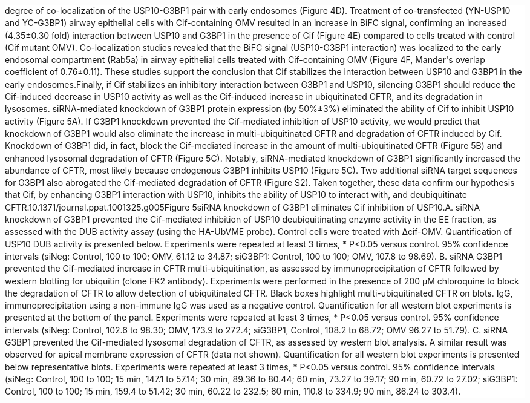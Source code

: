 degree of co-localization of the USP10-G3BP1 pair with early endosomes (Figure 4D). Treatment of co-transfected (YN-USP10 and YC-G3BP1) airway epithelial cells with Cif-containing OMV resulted in an increase in BiFC signal, confirming an increased (4.35±0.30 fold) interaction between USP10 and G3BP1 in the presence of Cif (Figure 4E) compared to cells treated with control (Cif mutant OMV). Co-localization studies revealed that the BiFC signal (USP10-G3BP1 interaction) was localized to the early endosomal compartment (Rab5a) in airway epithelial cells treated with Cif-containing OMV (Figure 4F, Mander's overlap coefficient of 0.76±0.11). These studies support the conclusion that Cif stabilizes the interaction between USP10 and G3BP1 in the early endosomes.Finally, if Cif stabilizes an inhibitory interaction between G3BP1 and USP10, silencing G3BP1 should reduce the Cif-induced decrease in USP10 activity as well as the Cif-induced increase in ubiquitinated CFTR, and its degradation in lysosomes. siRNA-mediated knockdown of G3BP1 protein expression (by 50%±3%) eliminated the ability of Cif to inhibit USP10 activity (Figure 5A). If G3BP1 knockdown prevented the Cif-mediated inhibition of USP10 activity, we would predict that knockdown of G3BP1 would also eliminate the increase in multi-ubiquitinated CFTR and degradation of CFTR induced by Cif. Knockdown of G3BP1 did, in fact, block the Cif-mediated increase in the amount of multi-ubiquitinated CFTR (Figure 5B) and enhanced lysosomal degradation of CFTR (Figure 5C). Notably, siRNA-mediated knockdown of G3BP1 significantly increased the abundance of CFTR, most likely because endogenous G3BP1 inhibits USP10 (Figure 5C). Two additional siRNA target sequences for G3BP1 also abrogated the Cif-mediated degradation of CFTR (Figure S2). Taken together, these data confirm our hypothesis that Cif, by enhancing G3BP1 interaction with USP10, inhibits the ability of USP10 to interact with, and deubiquitinate CFTR.10.1371/journal.ppat.1001325.g005Figure 5siRNA knockdown of G3BP1 eliminates Cif inhibition of USP10.A. siRNA knockdown of G3BP1 prevented the Cif-mediated inhibition of USP10 deubiquitinating enzyme activity in the EE fraction, as assessed with the DUB activity assay (using the HA-UbVME probe). Control cells were treated with Δcif-OMV. Quantification of USP10 DUB activity is presented below. Experiments were repeated at least 3 times, * P<0.05 versus control. 95% confidence intervals (siNeg: Control, 100 to 100; OMV, 61.12 to 34.87; siG3BP1: Control, 100 to 100; OMV, 107.8 to 98.69). B. siRNA G3BP1 prevented the Cif-mediated increase in CFTR multi-ubiquitination, as assessed by immunoprecipitation of CFTR followed by western blotting for ubiquitin (clone FK2 antibody). Experiments were performed in the presence of 200 µM chloroquine to block the degradation of CFTR to allow detection of ubiquitinated CFTR. Black boxes highlight multi-ubiquitinated CFTR on blots. IgG, immunoprecipitation using a non-immune IgG was used as a negative control. Quantification for all western blot experiments is presented at the bottom of the panel. Experiments were repeated at least 3 times, * P<0.05 versus control. 95% confidence intervals (siNeg: Control, 102.6 to 98.30; OMV, 173.9 to 272.4; siG3BP1, Control, 108.2 to 68.72; OMV 96.27 to 51.79). C. siRNA G3BP1 prevented the Cif-mediated lysosomal degradation of CFTR, as assessed by western blot analysis. A similar result was observed for apical membrane expression of CFTR (data not shown). Quantification for all western blot experiments is presented below representative blots. Experiments were repeated at least 3 times, * P<0.05 versus control. 95% confidence intervals (siNeg: Control, 100 to 100; 15 min, 147.1 to 57.14; 30 min, 89.36 to 80.44; 60 min, 73.27 to 39.17; 90 min, 60.72 to 27.02; siG3BP1: Control, 100 to 100; 15 min, 159.4 to 51.42; 30 min, 60.22 to 232.5; 60 min, 110.8 to 334.9; 90 min, 86.24 to 303.4).

